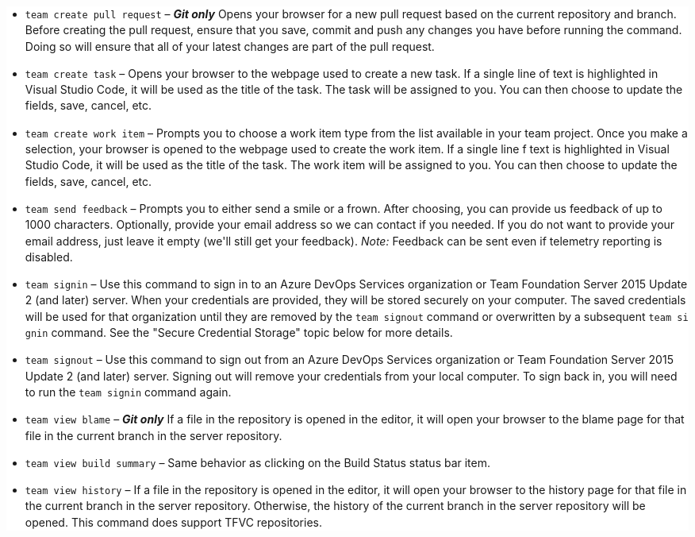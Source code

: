* `team create pull request` – ***Git only*** Opens your browser for a new pull request based on the current repository and
branch. Before creating the pull request, ensure that you save, commit and push any changes you have before
running the command. Doing so will ensure that all of your latest changes are part of the pull request.

* `team create task` – Opens your browser to the webpage used to create a new task. If a single line of text
is highlighted in Visual Studio Code, it will be used as the title of the task. The task will be assigned to
you. You can then choose to update the fields, save, cancel, etc.

* `team create work item` – Prompts you to choose a work item type from the list available in your team project.
Once you make a selection, your browser is opened to the webpage used to create the work item. If a single line
f text is highlighted in Visual Studio Code, it will be used as the title of the task. The work item will be
assigned to you. You can then choose to update the fields, save, cancel, etc.

* `team send feedback` – Prompts you to either send a smile or a frown. After choosing, you can provide us
feedback of up to 1000 characters. Optionally, provide your email address so we can contact if you needed. If
you do not want to provide your email address, just leave it empty (we'll still get your feedback). *Note:*
Feedback can be sent even if telemetry reporting is disabled.

* `team signin` – Use this command to sign in to an Azure DevOps Services organization or Team Foundation Server 2015 Update 2
(and later) server. When your credentials are provided, they will be stored securely on your computer. The saved
credentials will be used for that organization until they are removed by the `team signout` command or overwritten by a
subsequent `team signin` command. See the "Secure Credential Storage" topic below for more details.

* `team signout` – Use this command to sign out from an Azure DevOps Services organization or Team Foundation Server 2015 Update 2
(and later) server. Signing out will remove your credentials from your local computer. To sign back in, you will
need to run the `team signin` command again.

* `team view blame` – ***Git only*** If a file in the repository is opened in the editor, it will open your browser to the
blame page for that file in the current branch in the server repository.

* `team view build summary` – Same behavior as clicking on the Build Status status bar item.

* `team view history` – If a file in the repository is opened in the editor, it will open your browser to the
history page for that file in the current branch in the server repository. Otherwise, the history of the current
branch in the server repository will be opened.  This command does support TFVC repositories.
